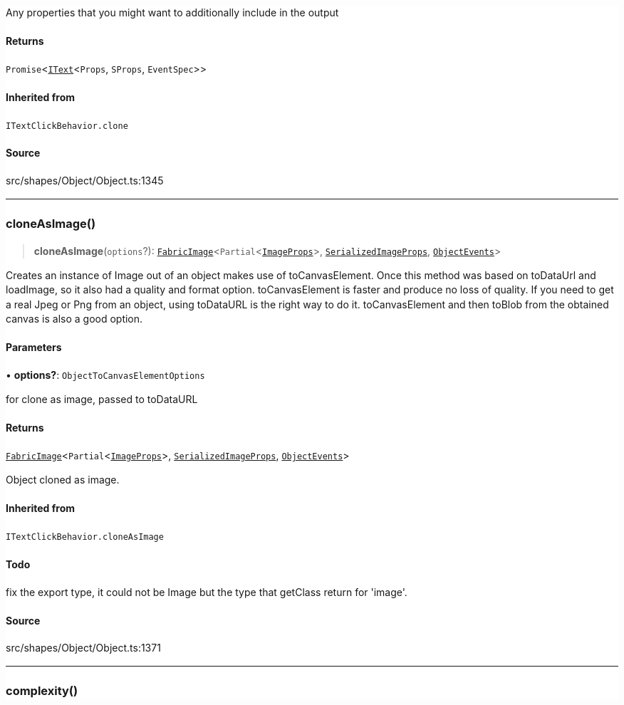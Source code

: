 Any properties that you might want to additionally include in the output

#### Returns

`Promise`\<[`IText`](IText.md)\<`Props`, `SProps`, `EventSpec`\>\>

#### Inherited from

`ITextClickBehavior.clone`

#### Source

src/shapes/Object/Object.ts:1345

***

### cloneAsImage()

> **cloneAsImage**(`options`?): [`FabricImage`](FabricImage.md)\<`Partial`\<[`ImageProps`](../interfaces/ImageProps.md)\>, [`SerializedImageProps`](../interfaces/SerializedImageProps.md), [`ObjectEvents`](../interfaces/ObjectEvents.md)\>

Creates an instance of Image out of an object
makes use of toCanvasElement.
Once this method was based on toDataUrl and loadImage, so it also had a quality
and format option. toCanvasElement is faster and produce no loss of quality.
If you need to get a real Jpeg or Png from an object, using toDataURL is the right way to do it.
toCanvasElement and then toBlob from the obtained canvas is also a good option.

#### Parameters

• **options?**: `ObjectToCanvasElementOptions`

for clone as image, passed to toDataURL

#### Returns

[`FabricImage`](FabricImage.md)\<`Partial`\<[`ImageProps`](../interfaces/ImageProps.md)\>, [`SerializedImageProps`](../interfaces/SerializedImageProps.md), [`ObjectEvents`](../interfaces/ObjectEvents.md)\>

Object cloned as image.

#### Inherited from

`ITextClickBehavior.cloneAsImage`

#### Todo

fix the export type, it could not be Image but the type that getClass return for 'image'.

#### Source

src/shapes/Object/Object.ts:1371

***

### complexity()
